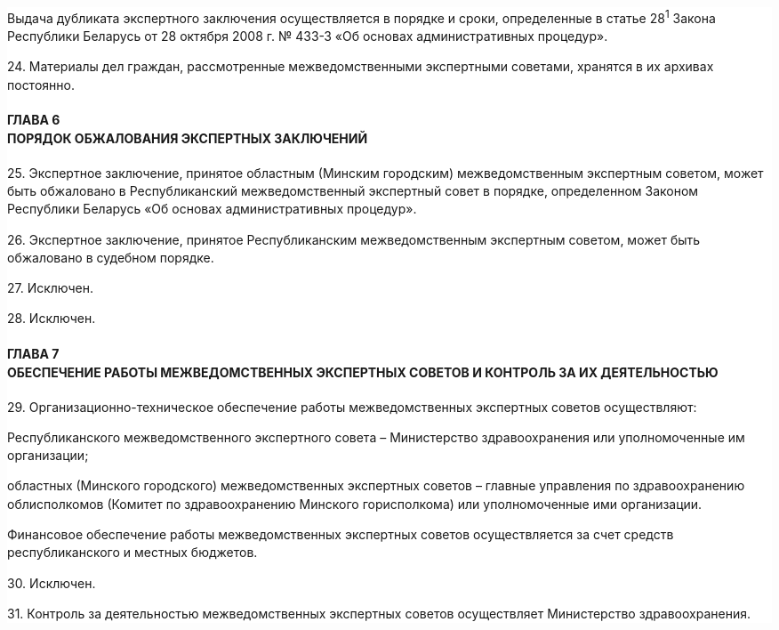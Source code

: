 <p>Выдача дубликата экспертного заключения осуществляется в порядке и сроки, определенные в статье 28<sup>1</sup> Закона Республики Беларусь от 28 октября 2008 г. № 433-З «Об основах административных процедур».</p>
<p>24. Материалы дел граждан, рассмотренные межведомственными экспертными советами, хранятся в их архивах постоянно.</p>
<h4>ГЛАВА 6<br>ПОРЯДОК ОБЖАЛОВАНИЯ ЭКСПЕРТНЫХ ЗАКЛЮЧЕНИЙ</h4>
<p>25. Экспертное заключение, принятое областным (Минским городским) межведомственным экспертным советом, может быть обжаловано в Республиканский межведомственный экспертный совет в порядке, определенном Законом Республики Беларусь «Об основах административных процедур».</p>
<p>26. Экспертное заключение, принятое Республиканским межведомственным экспертным советом, может быть обжаловано в судебном порядке.</p>
<p>27. Исключен.</p>
<p>28. Исключен.</p>
<h4>ГЛАВА 7<br>ОБЕСПЕЧЕНИЕ РАБОТЫ МЕЖВЕДОМСТВЕННЫХ ЭКСПЕРТНЫХ СОВЕТОВ И КОНТРОЛЬ ЗА ИХ ДЕЯТЕЛЬНОСТЬЮ</h4>
<p>29. Организационно-техническое обеспечение работы межведомственных экспертных советов осуществляют:</p>
<p>Республиканского межведомственного экспертного совета – Министерство здравоохранения или уполномоченные им организации;</p>
<p>областных (Минского городского) межведомственных экспертных советов – главные управления по здравоохранению облисполкомов (Комитет по здравоохранению Минского горисполкома) или уполномоченные ими организации.</p>
<p>Финансовое обеспечение работы межведомственных экспертных советов осуществляется за счет средств республиканского и местных бюджетов.</p>
<p>30. Исключен.</p>
<p>31. Контроль за деятельностью межведомственных экспертных советов осуществляет Министерство здравоохранения.</p>
<p></p>